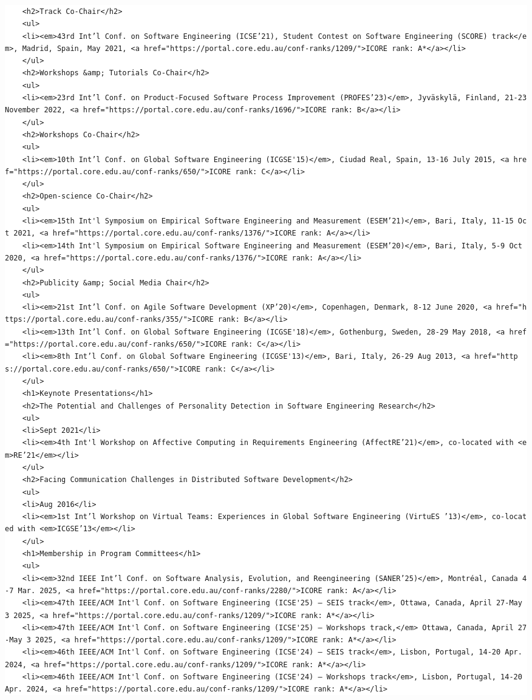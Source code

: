         <h2>Track Co-Chair</h2>
        <ul>
        <li><em>43rd Int’l Conf. on Software Engineering (ICSE’21), Student Contest on Software Engineering (SCORE) track</em>, Madrid, Spain, May 2021, <a href="https://portal.core.edu.au/conf-ranks/1209/">ICORE rank: A*</a></li>
        </ul>
        <h2>Workshops &amp; Tutorials Co-Chair</h2>
        <ul>
        <li><em>23rd Int’l Conf. on Product-Focused Software Process Improvement (PROFES’23)</em>, Jyväskylä, Finland, 21-23 November 2022, <a href="https://portal.core.edu.au/conf-ranks/1696/">ICORE rank: B</a></li>
        </ul>
        <h2>Workshops Co-Chair</h2>
        <ul>
        <li><em>10th Int’l Conf. on Global Software Engineering (ICGSE'15)</em>, Ciudad Real, Spain, 13-16 July 2015, <a href="https://portal.core.edu.au/conf-ranks/650/">ICORE rank: C</a></li>
        </ul>
        <h2>Open-science Co-Chair</h2>
        <ul>
        <li><em>15th Int'l Symposium on Empirical Software Engineering and Measurement (ESEM’21)</em>, Bari, Italy, 11-15 Oct 2021, <a href="https://portal.core.edu.au/conf-ranks/1376/">ICORE rank: A</a></li>
        <li><em>14th Int'l Symposium on Empirical Software Engineering and Measurement (ESEM’20)</em>, Bari, Italy, 5-9 Oct 2020, <a href="https://portal.core.edu.au/conf-ranks/1376/">ICORE rank: A</a></li>
        </ul>
        <h2>Publicity &amp; Social Media Chair</h2>
        <ul>
        <li><em>21st Int’l Conf. on Agile Software Development (XP’20)</em>, Copenhagen, Denmark, 8-12 June 2020, <a href="https://portal.core.edu.au/conf-ranks/355/">ICORE rank: B</a></li>
        <li><em>13th Int’l Conf. on Global Software Engineering (ICGSE'18)</em>, Gothenburg, Sweden, 28-29 May 2018, <a href="https://portal.core.edu.au/conf-ranks/650/">ICORE rank: C</a></li>
        <li><em>8th Int’l Conf. on Global Software Engineering (ICGSE'13)</em>, Bari, Italy, 26-29 Aug 2013, <a href="https://portal.core.edu.au/conf-ranks/650/">ICORE rank: C</a></li>
        </ul>
        <h1>Keynote Presentations</h1>
        <h2>The Potential and Challenges of Personality Detection in Software Engineering Research</h2>
        <ul>
        <li>Sept 2021</li>
        <li><em>4th Int'l Workshop on Affective Computing in Requirements Engineering (AffectRE’21)</em>, co-located with <em>RE’21</em></li>
        </ul>
        <h2>Facing Communication Challenges in Distributed Software Development</h2>
        <ul>
        <li>Aug 2016</li>
        <li><em>1st Int’l Workshop on Virtual Teams: Experiences in Global Software Engineering (VirtuES ’13)</em>, co-located with <em>ICGSE’13</em></li>
        </ul>
        <h1>Membership in Program Committees</h1>
        <ul>
        <li><em>32nd IEEE Int’l Conf. on Software Analysis, Evolution, and Reengineering (SANER’25)</em>, Montréal, Canada 4-7 Mar. 2025, <a href="https://portal.core.edu.au/conf-ranks/2280/">ICORE rank: A</a></li>
        <li><em>47th IEEE/ACM Int'l Conf. on Software Engineering (ICSE'25) – SEIS track</em>, Ottawa, Canada, April 27-May 3 2025, <a href="https://portal.core.edu.au/conf-ranks/1209/">ICORE rank: A*</a></li>
        <li><em>47th IEEE/ACM Int'l Conf. on Software Engineering (ICSE'25) – Workshops track,</em> Ottawa, Canada, April 27-May 3 2025, <a href="https://portal.core.edu.au/conf-ranks/1209/">ICORE rank: A*</a></li>
        <li><em>46th IEEE/ACM Int'l Conf. on Software Engineering (ICSE'24) – SEIS track</em>, Lisbon, Portugal, 14-20 Apr. 2024, <a href="https://portal.core.edu.au/conf-ranks/1209/">ICORE rank: A*</a></li>
        <li><em>46th IEEE/ACM Int'l Conf. on Software Engineering (ICSE'24) – Workshops track</em>, Lisbon, Portugal, 14-20 Apr. 2024, <a href="https://portal.core.edu.au/conf-ranks/1209/">ICORE rank: A*</a></li>